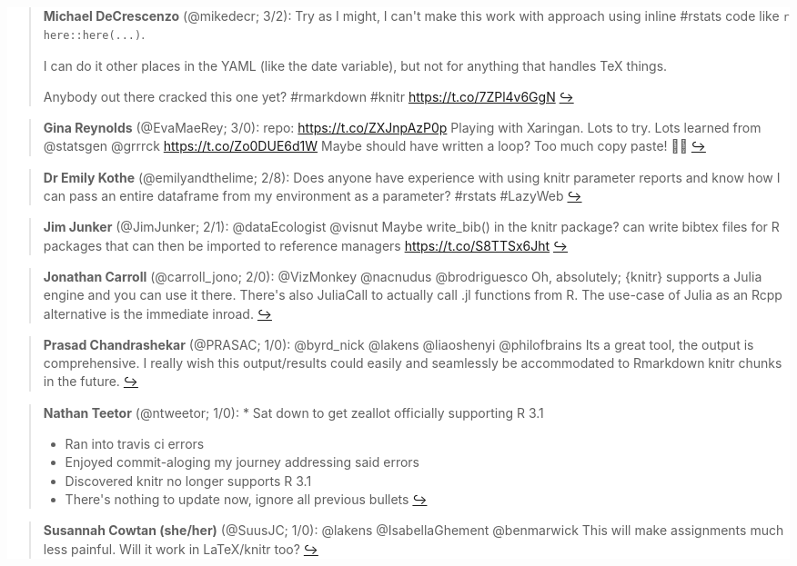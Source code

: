 


> **Michael DeCrescenzo** (@mikedecr; 3/2): Try as I might, I can't make this work with approach using inline #rstats code like `r here::here(...)`. 
> >
> I can do it other places in the YAML (like the date variable), but not for anything that handles TeX things. 
> >
> Anybody out there cracked this one yet? #rmarkdown #knitr https://t.co/7ZPl4v6GgN  [&#8618;](https://twitter.com/xieyihui/status/1114990289502920704)




> **Gina Reynolds** (@EvaMaeRey; 3/0): repo: https://t.co/ZXJnpAzP0p   Playing with Xaringan.  Lots to try. Lots learned from @statsgen @grrrck  https://t.co/Zo0DUE6d1W   Maybe should have written a loop?  Too much copy paste!  😬🙂  [&#8618;](https://twitter.com/xieyihui/status/1115061957910978560)




> **Dr Emily Kothe** (@emilyandthelime; 2/8): Does anyone have experience with using knitr parameter reports and know how I can pass an entire dataframe from my environment as a parameter? #rstats #LazyWeb  [&#8618;](https://twitter.com/xieyihui/status/1115464086085558278)




> **Jim Junker** (@JimJunker; 2/1): @dataEcologist @visnut Maybe write_bib() in the knitr package? can write bibtex files for R packages that can then be imported to reference managers https://t.co/S8TTSx6Jht  [&#8618;](https://twitter.com/xieyihui/status/1113607145683996672)




> **Jonathan Carroll** (@carroll_jono; 2/0): @VizMonkey @nacnudus @brodriguesco Oh, absolutely; {knitr} supports a Julia engine and you can use it there. There's also JuliaCall to actually call .jl functions from R. The use-case of Julia as an Rcpp alternative is the immediate inroad.  [&#8618;](https://twitter.com/xieyihui/status/1113927359344795648)




> **Prasad Chandrashekar** (@PRASAC; 1/0): @byrd_nick @lakens @liaoshenyi @philofbrains Its a great tool, the output is comprehensive. I really wish this output/results could easily and seamlessly be accommodated to Rmarkdown knitr chunks in the future.  [&#8618;](https://twitter.com/xieyihui/status/1115986014466523136)




> **Nathan Teetor** (@ntweetor; 1/0): * Sat down to get zeallot officially supporting R 3.1
> * Ran into travis ci errors
> * Enjoyed commit-aloging my journey addressing said errors
> * Discovered knitr no longer supports R 3.1
> * There's nothing to update now, ignore all previous bullets  [&#8618;](https://twitter.com/xieyihui/status/1115789630639628293)




> **Susannah Cowtan (she/her)** (@SuusJC; 1/0): @lakens @IsabellaGhement @benmarwick This will make assignments much less painful. Will it work in LaTeX/knitr too?  [&#8618;](https://twitter.com/xieyihui/status/1114920924908855297)
